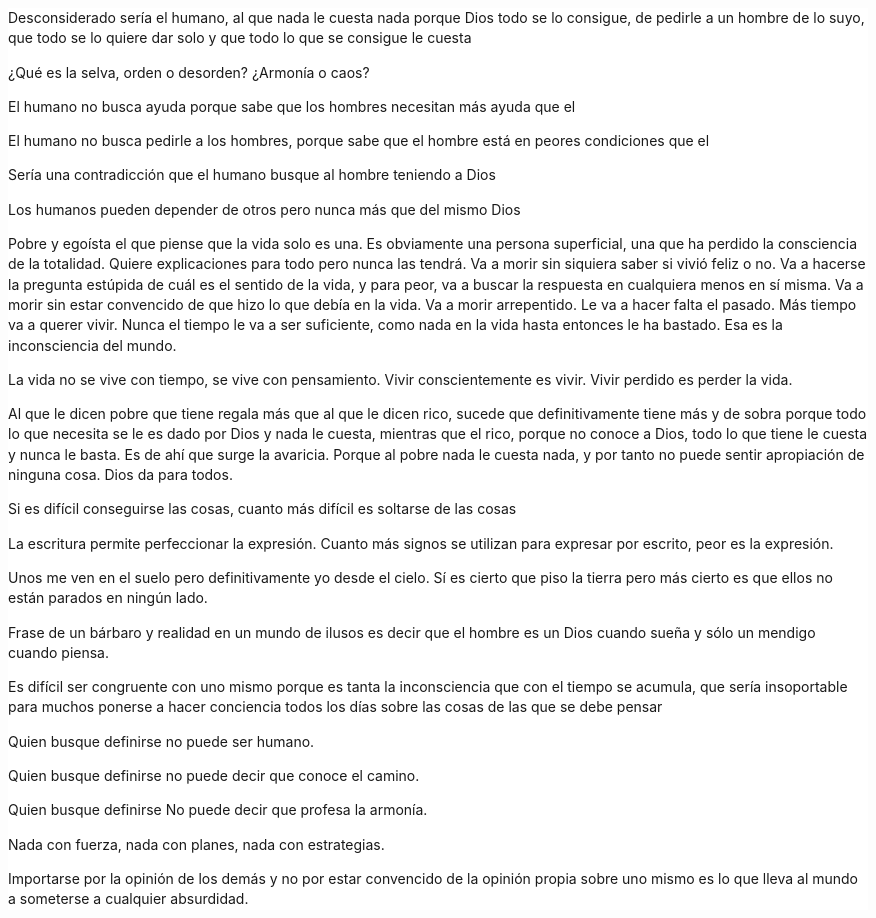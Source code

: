 Desconsiderado sería el humano, al que nada le cuesta nada porque Dios todo se lo consigue, de pedirle a un hombre de lo suyo, que todo se lo quiere dar solo y que todo lo que se consigue le cuesta

¿Qué es la selva, orden o desorden? ¿Armonía o caos? 

El humano no busca ayuda porque sabe que los hombres necesitan más ayuda que el

El humano no busca pedirle a los hombres, porque sabe que el hombre está en peores condiciones que el

Sería una contradicción que el humano busque al hombre teniendo a Dios

Los humanos pueden depender de otros pero nunca más que del mismo Dios

Pobre y egoísta el que piense que la vida solo es una. Es obviamente una persona superficial, una que ha perdido la consciencia de la totalidad. Quiere explicaciones para todo pero nunca las tendrá. Va a morir sin siquiera saber si vivió feliz o no. Va a hacerse la pregunta estúpida de cuál es el sentido de la vida, y para peor, va a buscar la respuesta en cualquiera menos en sí misma. Va a morir sin estar convencido de que hizo lo que debía en la vida. Va a morir arrepentido. Le va a hacer falta el pasado. Más tiempo va a querer vivir. Nunca el tiempo le va a ser suficiente, como nada en la vida hasta entonces le ha bastado. Esa es la inconsciencia del mundo.

La vida no se vive con tiempo, se vive con pensamiento. Vivir conscientemente es vivir. Vivir perdido es perder la vida.

Al que le dicen pobre que tiene regala más que al que le dicen rico, sucede que definitivamente tiene más y de sobra porque todo lo que necesita se le es dado por Dios y nada le cuesta, mientras que el rico, porque no conoce a Dios, todo lo que tiene le cuesta y nunca le basta. Es de ahí que surge la avaricia. Porque al pobre nada le cuesta nada, y por tanto no puede sentir apropiación de ninguna cosa. Dios da para todos. 

Si es difícil conseguirse las cosas, cuanto más difícil es soltarse de las cosas

La escritura permite perfeccionar la expresión. Cuanto más signos se utilizan para expresar por escrito, peor es la expresión.

Unos me ven en el suelo pero definitivamente yo desde el cielo. Sí es cierto que piso la tierra pero más cierto es que ellos no están parados en ningún lado.

Frase de un bárbaro y realidad en un mundo de ilusos es decir que el hombre es un Dios cuando sueña y sólo un mendigo cuando piensa.

Es difícil ser congruente con uno mismo porque es tanta la inconsciencia que con el tiempo se acumula, que sería insoportable para muchos ponerse a hacer conciencia todos los días sobre las cosas de las que se debe pensar 

Quien busque definirse no puede ser humano. 

Quien busque definirse no puede decir que conoce el camino. 

Quien busque definirse No puede decir que profesa la armonía.

Nada con fuerza, nada con planes, nada con estrategias.

Importarse por la opinión de los demás y no por estar convencido de la opinión propia sobre uno mismo es lo que lleva al mundo a someterse a cualquier absurdidad.
